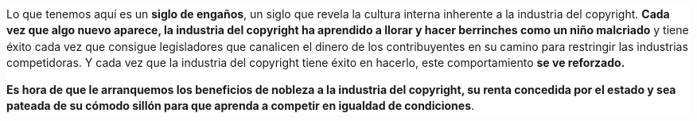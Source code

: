 Lo que tenemos aquí es un **siglo de engaños**, un siglo que revela la
cultura interna inherente a la industria del copyright. **Cada vez que
algo nuevo aparece, la industria del copyright ha aprendido a llorar y
hacer berrinches como un niño malcriado** y tiene éxito cada vez que
consigue legisladores que canalicen el dinero de los contribuyentes en
su camino para restringir las industrias competidoras. Y cada vez que la
industria del copyright tiene éxito en hacerlo, este comportamiento **se
ve reforzado.**

**Es hora de que le arranquemos los beneficios de nobleza a la industria
del copyright, su renta concedida por el estado y sea pateada de su
cómodo sillón para que aprenda a competir en igualdad de condiciones**.
